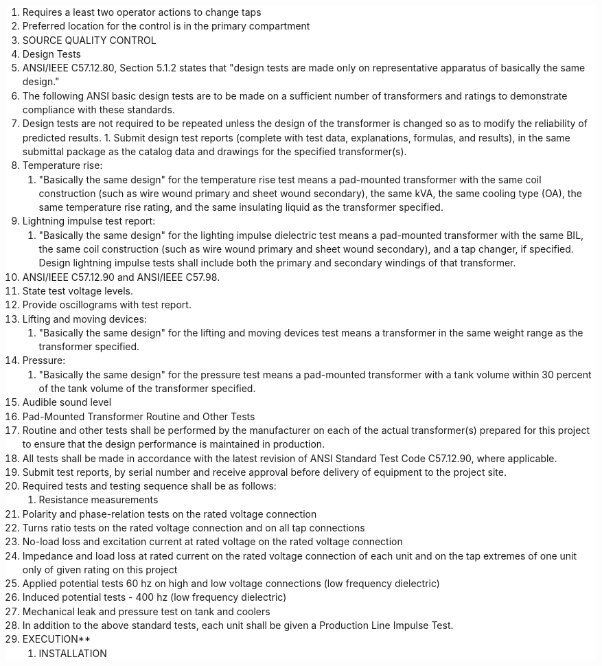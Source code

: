    1. Requires a least two operator actions to change taps
   1. Preferred location for the control is in the primary compartment
   1. SOURCE QUALITY CONTROL
   1. Design Tests
   1. ANSI/IEEE C57.12.80, Section 5.1.2 states that "design tests are made only on representative apparatus of basically the same design." 
   1. The following ANSI basic design tests are to be made on a sufficient number of transformers and ratings to demonstrate compliance with these standards. 
   1. Design tests are not required to be repeated unless the design of the transformer is changed so as to modify the reliability of predicted results.
    1. Submit design test reports (complete with test data, explanations, formulas, and results), in the same submittal package as the catalog data and drawings for the specified transformer(s).
   1. Temperature rise:
      1. "Basically the same design" for the temperature rise test means a pad-mounted transformer with the same coil construction (such as wire wound primary and sheet wound secondary), the same kVA, the same cooling type (OA), the same temperature rise rating, and the same insulating liquid as the transformer specified.
   1. Lightning impulse test report:
      1. "Basically the same design" for the lighting impulse dielectric test means a pad-mounted transformer with the same BIL, the same coil construction (such as wire wound primary and sheet wound secondary), and a tap changer, if specified. Design lightning impulse tests shall include both the primary and secondary windings of that transformer.
   1. ANSI/IEEE C57.12.90 and ANSI/IEEE C57.98.
   1. State test voltage levels.
   1. Provide oscillograms with test report.
   1. Lifting and moving devices:
      1. "Basically the same design" for the lifting and moving devices test means a transformer in the same weight range as the transformer specified.
   1. Pressure:
      1. "Basically the same design" for the pressure test means a pad-mounted transformer with a tank volume within 30 percent of the tank volume of the transformer specified.
   1. Audible sound level
   1. Pad-Mounted Transformer Routine and Other Tests
   1. Routine and other tests shall be performed by the manufacturer on each of the actual transformer(s) prepared for this project to ensure that the design performance is maintained in production. 
   1. All tests shall be made in accordance with the latest revision of ANSI Standard Test Code C57.12.90, where applicable.
   1. Submit test reports, by serial number and receive approval before delivery of equipment to the project site. 
   1. Required tests and testing sequence shall be as follows:
      1. Resistance measurements
   1. Polarity and phase-relation tests on the rated voltage connection
   1. Turns ratio tests on the rated voltage connection and on all tap connections
   1. No-load loss and excitation current at rated voltage on the rated voltage connection
   1. Impedance and load loss at rated current on the rated voltage connection of each unit and on the tap extremes of one unit only of given rating on this project
   1. Applied potential tests 60 hz on high and low voltage connections (low frequency dielectric)
   1. Induced potential tests - 400 hz (low frequency dielectric)
   1. Mechanical leak and pressure test on tank and coolers
   1. In addition to the above standard tests, each unit shall be given a Production Line Impulse Test.
1. EXECUTION** 
   1. INSTALLATION 
